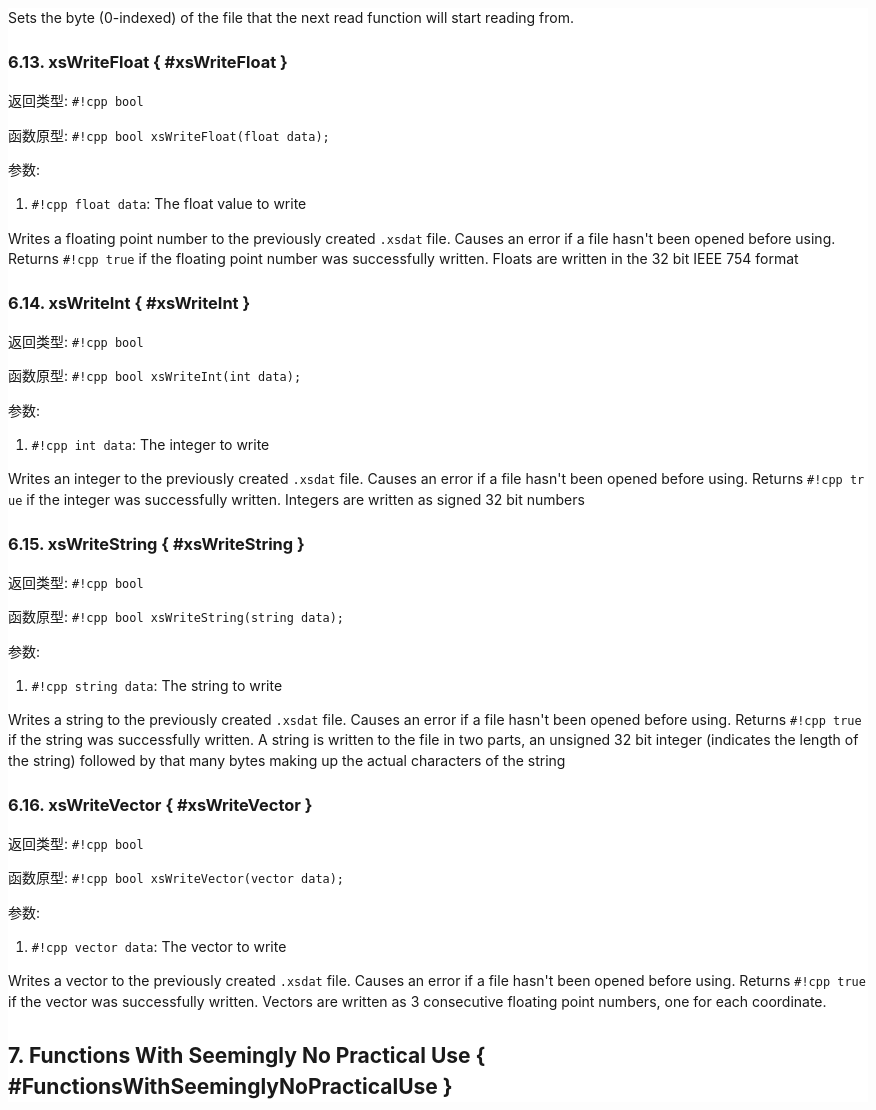 Sets the byte (0-indexed) of the file that the next read function will start reading from.

### 6.13. xsWriteFloat { #xsWriteFloat }

返回类型: `#!cpp bool`

函数原型: `#!cpp bool xsWriteFloat(float data);`

参数:

1.  `#!cpp float data`: The float value to write

Writes a floating point number to the previously created `.xsdat` file. Causes an error if a file hasn't been opened before using. Returns `#!cpp true` if the floating point number was successfully written. Floats are written in the 32 bit IEEE 754 format

### 6.14. xsWriteInt { #xsWriteInt }

返回类型: `#!cpp bool`

函数原型: `#!cpp bool xsWriteInt(int data);`

参数:

1.  `#!cpp int data`: The integer to write

Writes an integer to the previously created `.xsdat` file. Causes an error if a file hasn't been opened before using. Returns `#!cpp true` if the integer was successfully written. Integers are written as signed 32 bit numbers

### 6.15. xsWriteString { #xsWriteString }

返回类型: `#!cpp bool`

函数原型: `#!cpp bool xsWriteString(string data);`

参数:

1.  `#!cpp string data`: The string to write

Writes a string to the previously created `.xsdat` file. Causes an error if a file hasn't been opened before using. Returns `#!cpp true` if the string was successfully written. A string is written to the file in two parts, an unsigned 32 bit integer (indicates the length of the string) followed by that many bytes making up the actual characters of the string

### 6.16. xsWriteVector { #xsWriteVector }

返回类型: `#!cpp bool`

函数原型: `#!cpp bool xsWriteVector(vector data);`

参数:

1.  `#!cpp vector data`: The vector to write

Writes a vector to the previously created `.xsdat` file. Causes an error if a file hasn't been opened before using. Returns `#!cpp true` if the vector was successfully written. Vectors are written as 3 consecutive floating point numbers, one for each coordinate.

## 7. Functions With Seemingly No Practical Use { #FunctionsWithSeeminglyNoPracticalUse }
